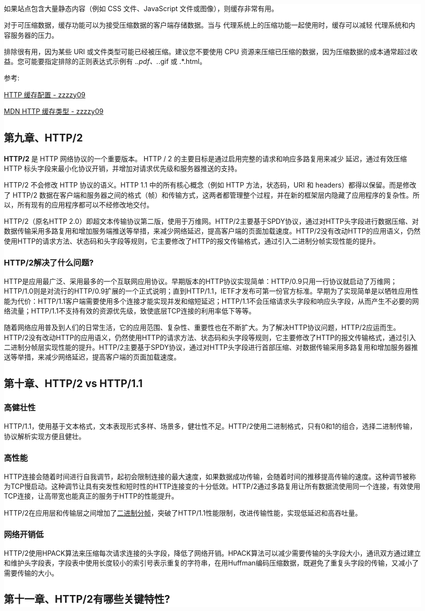 如果站点包含大量静态内容（例如 CSS 文件、JavaScript 文件或图像），则缓存非常有用。

对于可压缩数据，缓存功能可以为接受压缩数据的客户端存储数据。当与 代理系统上的压缩功能一起使用时，缓存可以减轻 代理系统和内容服务器的压力。

排除很有用，因为某些 URI 或文件类型可能已经被压缩。建议您不要使用 CPU 资源来压缩已压缩的数据，因为压缩数据的成本通常超过收益。您可能要指定排除的正则表达式示例有 .*.pdf、.*.gif 或 .*.html。

参考:

[ HTTP 缓存配置 - zzzzy09 ](https://www.cnblogs.com/zy09/p/15669294.html)

[MDN HTTP 缓存类型 - zzzzy09 ](https://www.cnblogs.com/zy09/p/14001266.html)

## 第九章、HTTP/2

**HTTP/2** 是 HTTP 网络协议的一个重要版本。 HTTP / 2 的主要目标是通过启用完整的请求和响应多路复用来减少 延迟，通过有效压缩 HTTP 标头字段来最小化协议开销，并增加对请求优先级和服务器推送的支持。

HTTP/2 不会修改 HTTP 协议的语义。HTTP 1.1 中的所有核心概念（例如 HTTP 方法，状态码，URI 和 headers）都得以保留。而是修改了 HTTP/2 数据在客户端和服务器之间的格式（帧）和传输方式，这两者都管理整个过程，并在新的框架层内隐藏了应用程序的复杂性。所以，所有现有的应用程序都可以不经修改地交付。

HTTP/2（原名HTTP 2.0）即超文本传输协议第二版，使用于万维网。HTTP/2主要基于SPDY协议，通过对HTTP头字段进行数据压缩、对数据传输采用多路复用和增加服务端推送等举措，来减少网络延迟，提高客户端的页面加载速度。HTTP/2没有改动HTTP的应用语义，仍然使用HTTP的请求方法、状态码和头字段等规则，它主要修改了HTTP的报文传输格式，通过引入二进制分帧实现性能的提升。

### HTTP/2解决了什么问题?

HTTP是应用最广泛、采用最多的一个互联网应用协议。早期版本的HTTP协议实现简单：HTTP/0.9只用一行协议就启动了万维网；HTTP/1.0则是对流行的HTTP/0.9扩展的一个正式说明；直到HTTP/1.1，IETF才发布可第一份官方标准。早期为了实现简单是以牺牲应用性能为代价：HTTP/1.1客户端需要使用多个连接才能实现并发和缩短延迟；HTTP/1.1不会压缩请求头字段和响应头字段，从而产生不必要的网络流量；HTTP/1.1不支持有效的资源优先级，致使底层TCP连接的利用率低下等等。

随着网络应用普及到人们的日常生活，它的应用范围、复杂性、重要性也在不断扩大。为了解决HTTP协议问题，HTTP/2应运而生。HTTP/2没有改动HTTP的应用语义，仍然使用HTTP的请求方法、状态码和头字段等规则，它主要修改了HTTP的报文传输格式，通过引入二进制分帧层实现性能的提升。HTTP/2主要基于SPDY协议，通过对HTTP头字段进行首部压缩、对数据传输采用多路复用和增加服务器推送等举措，来减少网络延迟，提高客户端的页面加载速度。

## 第十章、HTTP/2 vs HTTP/1.1

### 高健壮性

HTTP/1.1，使用基于文本格式，文本表现形式多样、场景多，健壮性不足。HTTP/2使用二进制格式，只有0和1的组合，选择二进制传输，协议解析实现方便且健壮。

### 高性能

HTTP连接会随着时间进行自我调节，起初会限制连接的最大速度，如果数据成功传输，会随着时间的推移提高传输的速度。这种调节被称为TCP慢启动。这种调节让具有突发性和短时性的HTTP连接变的十分低效。HTTP/2通过多路复用让所有数据流使用同一个连接，有效使用TCP连接，让高带宽也能真正的服务于HTTP的性能提升。

HTTP/2在应用层和传输层之间增加了[二进制分帧](https://info.support.huawei.com/info-finder/encyclopedia/zh/HTTP--2.html#section10316131182915)，突破了HTTP/1.1性能限制，改进传输性能，实现低延迟和高吞吐量。

### 网络开销低

HTTP/2使用HPACK算法来压缩每次请求连接的头字段，降低了网络开销。HPACK算法可以减少需要传输的头字段大小，通讯双方通过建立和维护头字段表，字段表中使用长度较小的索引号表示重复的字符串，在用Huffman编码压缩数据，既避免了重复头字段的传输，又减小了需要传输的大小。

## 第十一章、HTTP/2有哪些关键特性?
